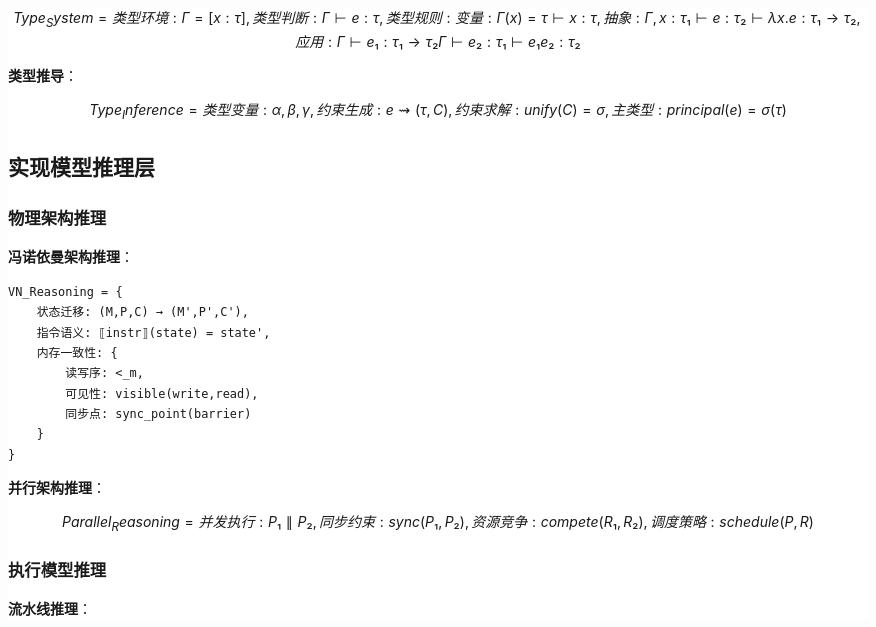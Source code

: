 ```math
Type_System = {
    类型环境: Γ = [x:τ],
    类型判断: Γ ⊢ e:τ,
    类型规则: {
        变量: Γ(x) = τ ⊢ x:τ,
        抽象: Γ,x:τ₁ ⊢ e:τ₂ ⊢ λx.e:τ₁→τ₂,
        应用: Γ ⊢ e₁:τ₁→τ₂ Γ ⊢ e₂:τ₁ ⊢ e₁e₂:τ₂
    }
}
```

**类型推导**：

```math
Type_Inference = {
    类型变量: α,β,γ,
    约束生成: e ⇝ (τ,C),
    约束求解: unify(C) = σ,
    主类型: principal(e) = σ(τ)
}
```

## 实现模型推理层

### 物理架构推理

**冯诺依曼架构推理**：

```matn
VN_Reasoning = {
    状态迁移: (M,P,C) → (M',P',C'),
    指令语义: ⟦instr⟧(state) = state',
    内存一致性: {
        读写序: <_m,
        可见性: visible(write,read),
        同步点: sync_point(barrier)
    }
}
```

**并行架构推理**：

```math
Parallel_Reasoning = {
    并发执行: P₁ ∥ P₂,
    同步约束: sync(P₁,P₂),
    资源竞争: compete(R₁,R₂),
    调度策略: schedule(P,R)
}
```

### 执行模型推理

**流水线推理**：
